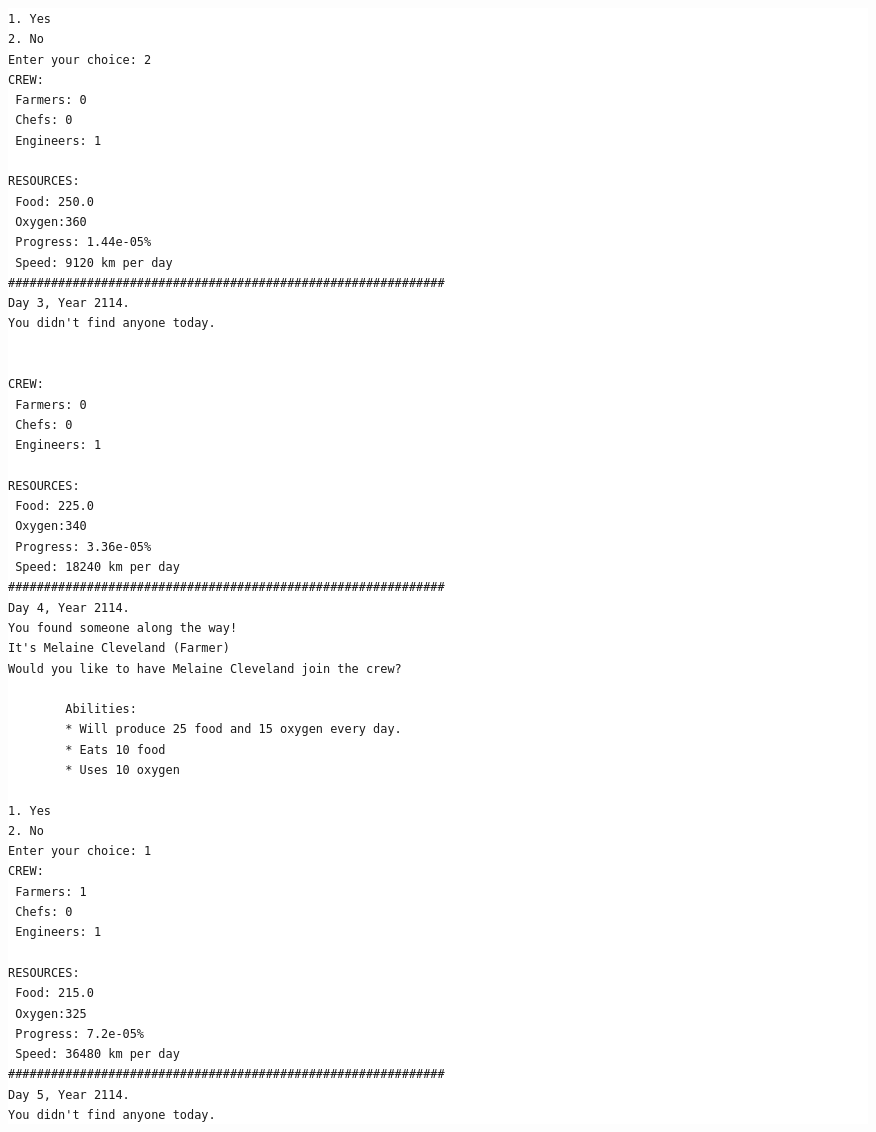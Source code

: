     1. Yes
    2. No
    Enter your choice: 2
    CREW: 
     Farmers: 0
     Chefs: 0
     Engineers: 1
    
    RESOURCES: 
     Food: 250.0
     Oxygen:360
     Progress: 1.44e-05%
     Speed: 9120 km per day
    #############################################################
    Day 3, Year 2114.
    You didn't find anyone today.
    
    
    CREW: 
     Farmers: 0
     Chefs: 0
     Engineers: 1
    
    RESOURCES: 
     Food: 225.0
     Oxygen:340
     Progress: 3.36e-05%
     Speed: 18240 km per day
    #############################################################
    Day 4, Year 2114.
    You found someone along the way!
    It's Melaine Cleveland (Farmer)
    Would you like to have Melaine Cleveland join the crew?
    
            Abilities: 
            * Will produce 25 food and 15 oxygen every day.
            * Eats 10 food
            * Uses 10 oxygen
            
    1. Yes
    2. No
    Enter your choice: 1
    CREW: 
     Farmers: 1
     Chefs: 0
     Engineers: 1
    
    RESOURCES: 
     Food: 215.0
     Oxygen:325
     Progress: 7.2e-05%
     Speed: 36480 km per day
    #############################################################
    Day 5, Year 2114.
    You didn't find anyone today.
    